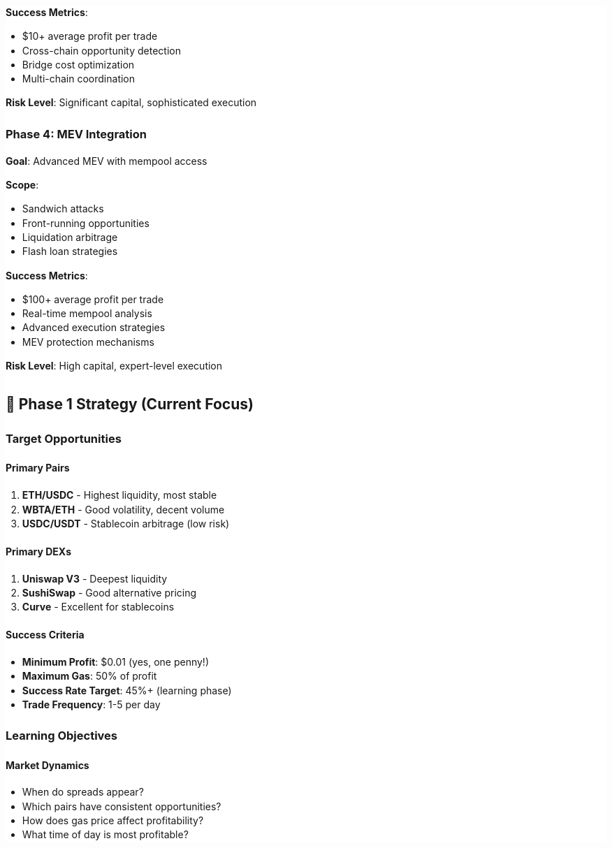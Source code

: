 **Success Metrics**:
- $10+ average profit per trade
- Cross-chain opportunity detection
- Bridge cost optimization
- Multi-chain coordination

**Risk Level**: Significant capital, sophisticated execution

### Phase 4: MEV Integration
**Goal**: Advanced MEV with mempool access

**Scope**:
- Sandwich attacks
- Front-running opportunities
- Liquidation arbitrage
- Flash loan strategies

**Success Metrics**:
- $100+ average profit per trade
- Real-time mempool analysis
- Advanced execution strategies
- MEV protection mechanisms

**Risk Level**: High capital, expert-level execution

## 🎿 Phase 1 Strategy (Current Focus)

### Target Opportunities

#### Primary Pairs
1. **ETH/USDC** - Highest liquidity, most stable
2. **WBTA/ETH** - Good volatility, decent volume
3. **USDC/USDT** - Stablecoin arbitrage (low risk)

#### Primary DEXs
1. **Uniswap V3** - Deepest liquidity
2. **SushiSwap** - Good alternative pricing
3. **Curve** - Excellent for stablecoins

#### Success Criteria
- **Minimum Profit**: $0.01 (yes, one penny!)
- **Maximum Gas**: 50% of profit
- **Success Rate Target**: 45%+ (learning phase)
- **Trade Frequency**: 1-5 per day

### Learning Objectives

#### Market Dynamics
- When do spreads appear?
- Which pairs have consistent opportunities?
- How does gas price affect profitability?
- What time of day is most profitable?
